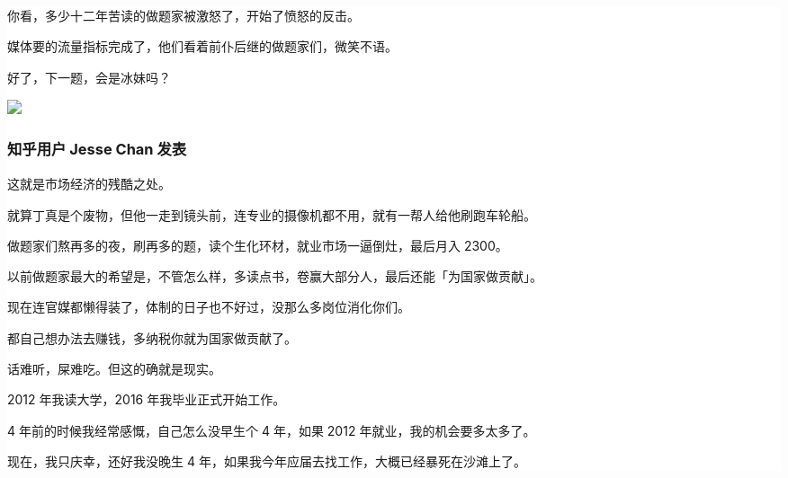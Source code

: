 你看，多少十二年苦读的做题家被激怒了，开始了愤怒的反击。

媒体要的流量指标完成了，他们看着前仆后继的做题家们，微笑不语。

好了，下一题，会是冰妹吗？

![](https://images.weserv.nl/?url=https%3A//pic1.zhimg.com/v2-1e687e82fc04d3c3455c1c7f127c6b24_r.jpg%3Fsource%3D1940ef5c)
    
    
    
    
### 知乎用户 Jesse Chan​ 发表
    
这就是市场经济的残酷之处。

就算丁真是个废物，但他一走到镜头前，连专业的摄像机都不用，就有一帮人给他刷跑车轮船。

做题家们熬再多的夜，刷再多的题，读个生化环材，就业市场一逼倒灶，最后月入 2300。

以前做题家最大的希望是，不管怎么样，多读点书，卷赢大部分人，最后还能「为国家做贡献」。

现在连官媒都懒得装了，体制的日子也不好过，没那么多岗位消化你们。

都自己想办法去赚钱，多纳税你就为国家做贡献了。

话难听，屎难吃。但这的确就是现实。

2012 年我读大学，2016 年我毕业正式开始工作。

4 年前的时候我经常感慨，自己怎么没早生个 4 年，如果 2012 年就业，我的机会要多太多了。

现在，我只庆幸，还好我没晚生 4 年，如果我今年应届去找工作，大概已经暴死在沙滩上了。

